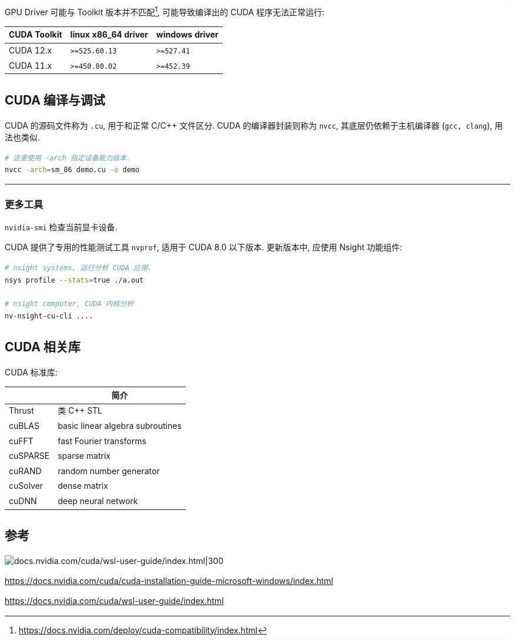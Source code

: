 GPU Driver 可能与 Toolkit 版本并不匹配[^6], 可能导致编译出的 CUDA 程序无法正常运行:

| CUDA Toolkit | linux x86_64 driver | windows driver |
| ------------ | ------------------- | -------------- |
| CUDA 12.x    | `>=525.60.13`       | `>=527.41`     |
| CUDA 11.x    | `>=450.80.02`       | `>=452.39`               |

[^6]: https://docs.nvidia.com/deploy/cuda-compatibility/index.html


## CUDA 编译与调试

CUDA 的源码文件称为 `.cu`, 用于和正常 C/C++ 文件区分. CUDA 的编译器封装则称为 `nvcc`, 其底层仍依赖于主机编译器 (`gcc, clang`), 用法也类似.

```bash
# 这里使用 -arch 指定设备能力版本.
nvcc -arch=sm_86 demo.cu -o demo
```

***

### 更多工具

`nvidia-smi` 检查当前显卡设备.

CUDA 提供了专用的性能测试工具 `nvprof`, 适用于 CUDA 8.0 以下版本. 更新版本中, 应使用 Nsight 功能组件:

```bash
# nsight systems, 运行分析 CUDA 应用.
nsys profile --stats=true ./a.out

# nsight computer, CUDA 内核分析
nv-nsight-cu-cli ....
```

## CUDA 相关库

CUDA 标准库:

|          | 简介                             |
| -------- | -------------------------------- |
| Thrust   | 类 C++ STL                       |
| cuBLAS   | basic linear algebra subroutines |
| cuFFT    | fast Fourier transforms          |
| cuSPARSE | sparse matrix                    |
| cuRAND   | random number generator          |
| cuSolver | dense matrix                     |
| cuDNN         | deep neural network                         |


## 参考


![docs.nvidia.com/cuda/wsl-user-guide/index.html|300](../../../attach/Pasted%20image%2020241102190843.avif)

https://docs.nvidia.com/cuda/cuda-installation-guide-microsoft-windows/index.html

https://docs.nvidia.com/cuda/wsl-user-guide/index.html


[^1]: https://developer.nvidia.com/blog/unified-memory-in-cuda-6/
[^2]: https://zhuanlan.zhihu.com/p/34587739, 前文部分介绍也来自这篇文章.
[^3]: https://developer.nvidia.com/cuda-downloads?target_os=Linux&target_arch=x86_64&Distribution=WSL-Ubuntu&target_version=2.0&target_type=deb_network
[^4]: https://docs.nvidia.com/cuda/cuda-installation-guide-linux/index.html#wsl
[^5]: https://docs.nvidia.com/cuda/cuda-installation-guide-linux/index.html#post-installation-actions 注意, `/usr/bin/nvidia-persistenced` 在 wsl 上无必要, 显卡驱动管理完全由 windows 宿主机负责.